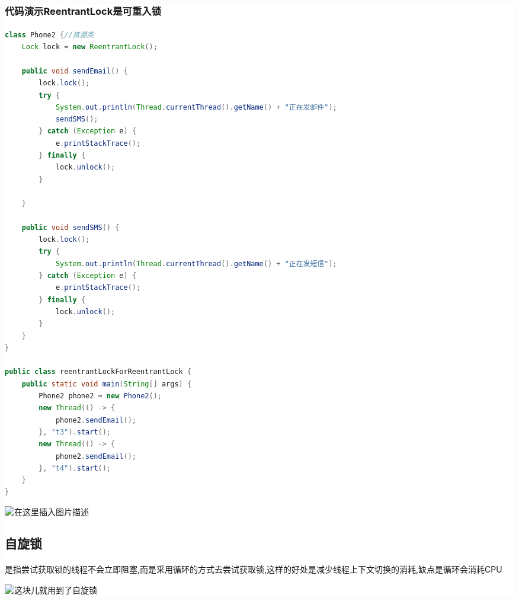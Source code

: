###  代码演示ReentrantLock是可重入锁
```java
class Phone2 {//资源类
    Lock lock = new ReentrantLock();

    public void sendEmail() {
        lock.lock();
        try {
            System.out.println(Thread.currentThread().getName() + "正在发邮件");
            sendSMS();
        } catch (Exception e) {
            e.printStackTrace();
        } finally {
            lock.unlock();
        }

    }

    public void sendSMS() {
        lock.lock();
        try {
            System.out.println(Thread.currentThread().getName() + "正在发短信");
        } catch (Exception e) {
            e.printStackTrace();
        } finally {
            lock.unlock();
        }
    }
}

public class reentrantLockForReentrantLock {
    public static void main(String[] args) {
        Phone2 phone2 = new Phone2();
        new Thread(() -> {
            phone2.sendEmail();
        }, "t3").start();
        new Thread(() -> {
            phone2.sendEmail();
        }, "t4").start();
    }
}

```
![在这里插入图片描述](https://img-blog.csdnimg.cn/20210102210117118.png)


##  自旋锁
是指尝试获取锁的线程不会立即阻塞,而是采用循环的方式去尝试获取锁,这样的好处是减少线程上下文切换的消耗,缺点是循环会消耗CPU

![这块儿就用到了自旋锁](https://img-blog.csdnimg.cn/20201225202635598.png?x-oss-process=image/watermark,type_ZmFuZ3poZW5naGVpdGk,shadow_10,text_aHR0cHM6Ly9ibG9nLmNzZG4ubmV0L3FxXzIxMDQwNTU5,size_16,color_FFFFFF,t_70)
